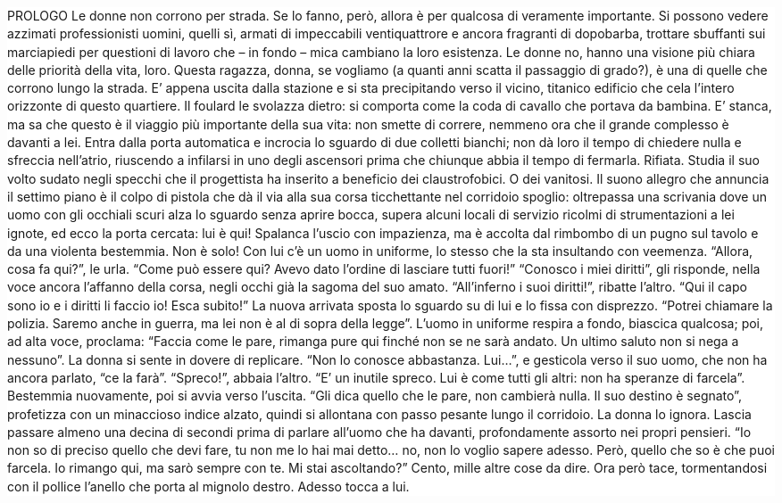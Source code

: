 










PROLOGO
Le donne non corrono per strada. Se lo fanno, però, allora è per qualcosa di veramente importante. Si possono vedere azzimati professionisti uomini, quelli sì, armati di impeccabili ventiquattrore e ancora fragranti di dopobarba, trottare sbuffanti sui marciapiedi per questioni di lavoro che – in fondo – mica cambiano la loro esistenza. Le donne no, hanno una visione più chiara delle priorità della vita, loro.
Questa ragazza, donna, se vogliamo (a quanti anni scatta il passaggio di grado?), è una di quelle che corrono lungo la strada. E’ appena uscita dalla stazione e si sta precipitando verso il vicino, titanico edificio che cela l’intero orizzonte di questo quartiere. Il foulard le svolazza dietro: si comporta come la coda di cavallo che portava da bambina.
E’ stanca, ma sa che questo è il viaggio più importante della sua vita: non smette di correre, nemmeno ora che il grande complesso è davanti a lei. Entra dalla porta automatica e incrocia lo sguardo di due colletti bianchi; non dà loro il tempo di chiedere nulla e sfreccia nell’atrio, riuscendo a infilarsi in uno degli ascensori prima che chiunque abbia il tempo di fermarla. Rifiata. Studia il suo volto sudato negli specchi che il progettista ha inserito a beneficio dei claustrofobici. O dei vanitosi.
Il suono allegro che annuncia il settimo piano è il colpo di pistola che dà il via alla sua corsa ticchettante nel corridoio spoglio: oltrepassa una scrivania dove un uomo con gli occhiali scuri alza lo sguardo senza aprire bocca, supera alcuni locali di servizio ricolmi di strumentazioni a lei ignote, ed ecco la porta cercata: lui è qui! Spalanca l’uscio con impazienza, ma è accolta dal rimbombo di un pugno sul tavolo e da una violenta bestemmia. Non è solo! Con lui c’è un uomo in uniforme, lo stesso che la sta insultando con veemenza. “Allora, cosa fa qui?”, le urla. “Come può essere qui? Avevo dato l’ordine di lasciare tutti fuori!”
“Conosco i miei diritti”, gli risponde, nella voce ancora l’affanno della corsa, negli occhi già la sagoma del suo amato.
“All’inferno i suoi diritti!”, ribatte l’altro. “Qui il capo sono io e i diritti li faccio io! Esca subito!”
La nuova arrivata sposta lo sguardo su di lui e lo fissa con disprezzo. “Potrei chiamare la polizia. Saremo anche in guerra, ma lei non è al di sopra della legge”.
L’uomo in uniforme respira a fondo, biascica qualcosa; poi, ad alta voce, proclama: “Faccia come le pare, rimanga pure qui finché non se ne sarà andato. Un ultimo saluto non si nega a nessuno”.
La donna si sente in dovere di replicare. “Non lo conosce abbastanza. Lui…”, e gesticola verso il suo uomo, che non ha ancora parlato, “ce la farà”.
“Spreco!”, abbaia l’altro. “E’ un inutile spreco. Lui è come tutti gli altri: non ha speranze di farcela”.
Bestemmia nuovamente, poi si avvia verso l’uscita. “Gli dica quello che le pare, non cambierà nulla. Il suo destino è segnato”, profetizza con un minaccioso indice alzato, quindi si allontana con passo pesante lungo il corridoio.
La donna lo ignora. Lascia passare almeno una decina di secondi prima di parlare all’uomo che ha davanti, profondamente assorto nei propri pensieri. “Io non so di preciso quello che devi fare, tu non me lo hai mai detto… no, non lo voglio sapere adesso. Però, quello che so è che puoi farcela. Io rimango qui, ma sarò sempre con te. Mi stai ascoltando?”
Cento, mille altre cose da dire. Ora però tace, tormentandosi con il pollice l’anello che porta al mignolo destro. Adesso tocca a lui.
